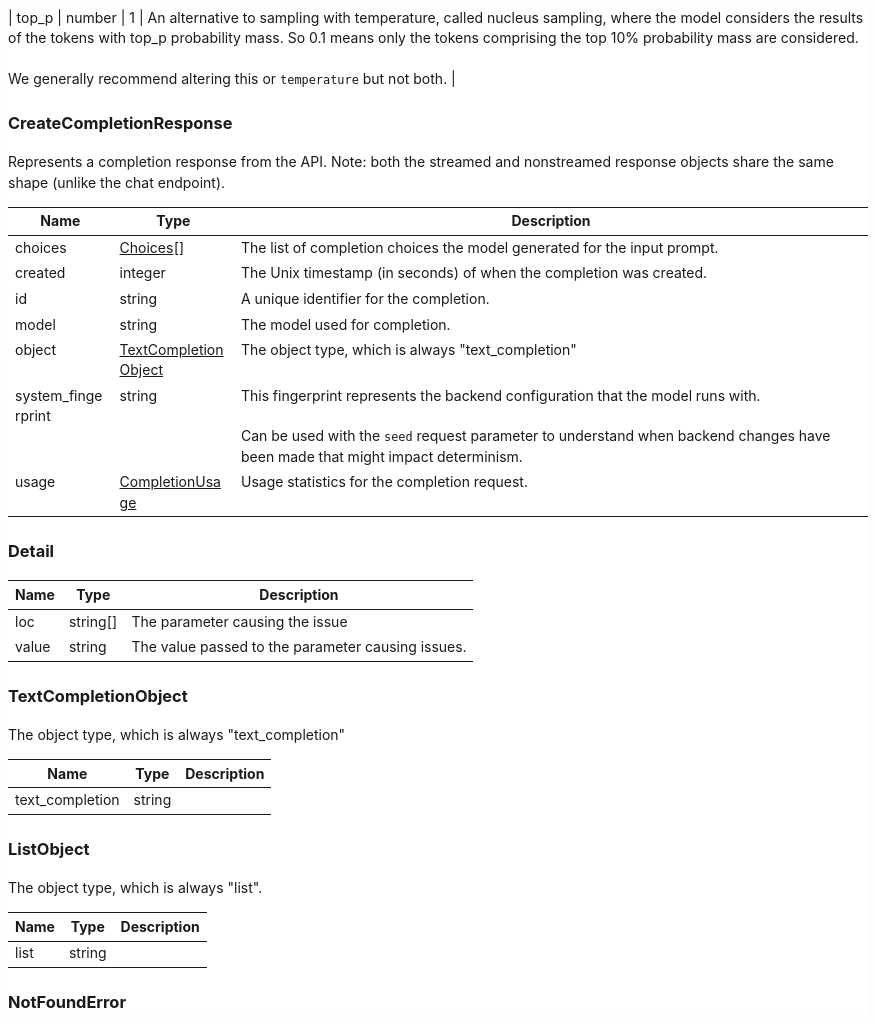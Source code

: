 | top\_p | number | 1   | An alternative to sampling with temperature, called nucleus sampling, where the model considers the results of the tokens with top\_p probability mass. So 0.1 means only the tokens comprising the top 10% probability mass are considered.<br><br>We generally recommend altering this or `temperature` but not both. |


### CreateCompletionResponse

Represents a completion response from the API. Note: both the streamed and nonstreamed response objects share the same shape (unlike the chat endpoint).


| Name | Type | Description |
| --- | --- | --- |
| choices | [Choices](#choices)\[\] | The list of completion choices the model generated for the input prompt. |
| created | integer | The Unix timestamp (in seconds) of when the completion was created. |
| id  | string | A unique identifier for the completion. |
| model | string | The model used for completion. |
| object | [TextCompletionObject](#textcompletionobject) | The object type, which is always "text\_completion" |
| system\_fingerprint | string | This fingerprint represents the backend configuration that the model runs with.<br><br>Can be used with the `seed` request parameter to understand when backend changes have been made that might impact determinism. |
| usage | [CompletionUsage](#completionusage) | Usage statistics for the completion request. |

### Detail


| Name | Type | Description |
| --- | --- | --- |
| loc | string\[\] | The parameter causing the issue |
| value | string | The value passed to the parameter causing issues. |


### TextCompletionObject

The object type, which is always "text\_completion"


| Name | Type | Description |
| --- | --- | --- |
| text\_completion | string |     |

### ListObject

The object type, which is always "list".


| Name | Type | Description |
| --- | --- | --- |
| list | string |     |

### NotFoundError
